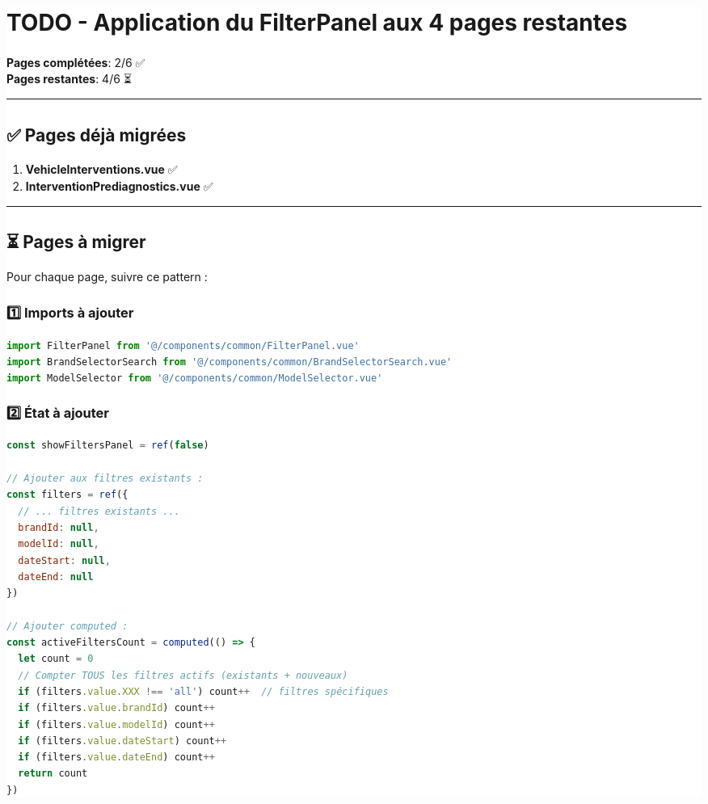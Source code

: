 # TODO - Application du FilterPanel aux 4 pages restantes

**Pages complétées**: 2/6 ✅  
**Pages restantes**: 4/6 ⏳

---

## ✅ Pages déjà migrées

1. **VehicleInterventions.vue** ✅
2. **InterventionPrediagnostics.vue** ✅

---

## ⏳ Pages à migrer

Pour chaque page, suivre ce pattern :

### 1️⃣ Imports à ajouter

```javascript
import FilterPanel from '@/components/common/FilterPanel.vue'
import BrandSelectorSearch from '@/components/common/BrandSelectorSearch.vue'
import ModelSelector from '@/components/common/ModelSelector.vue'
```

### 2️⃣ État à ajouter

```javascript
const showFiltersPanel = ref(false)

// Ajouter aux filtres existants :
const filters = ref({
  // ... filtres existants ...
  brandId: null,
  modelId: null,
  dateStart: null,
  dateEnd: null
})

// Ajouter computed :
const activeFiltersCount = computed(() => {
  let count = 0
  // Compter TOUS les filtres actifs (existants + nouveaux)
  if (filters.value.XXX !== 'all') count++  // filtres spécifiques
  if (filters.value.brandId) count++
  if (filters.value.modelId) count++
  if (filters.value.dateStart) count++
  if (filters.value.dateEnd) count++
  return count
})
```
